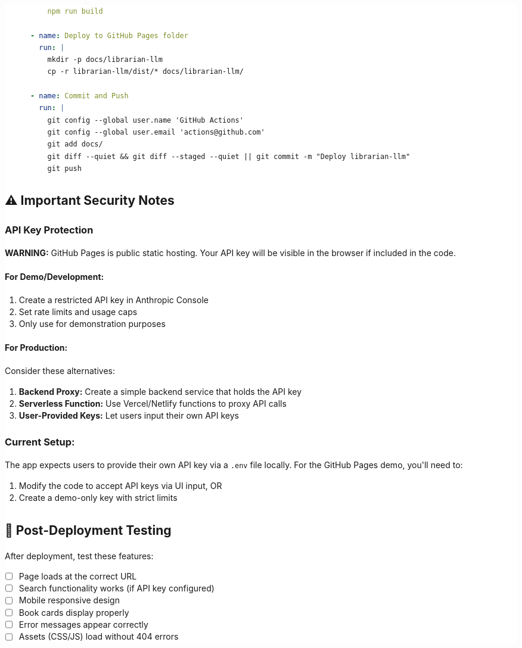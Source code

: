 ```yaml
          npm run build

      - name: Deploy to GitHub Pages folder
        run: |
          mkdir -p docs/librarian-llm
          cp -r librarian-llm/dist/* docs/librarian-llm/

      - name: Commit and Push
        run: |
          git config --global user.name 'GitHub Actions'
          git config --global user.email 'actions@github.com'
          git add docs/
          git diff --quiet && git diff --staged --quiet || git commit -m "Deploy librarian-llm"
          git push
```

## ⚠️ Important Security Notes

### API Key Protection

**WARNING:** GitHub Pages is public static hosting. Your API key will be visible in the browser if included in the code.

#### For Demo/Development:
1. Create a restricted API key in Anthropic Console
2. Set rate limits and usage caps
3. Only use for demonstration purposes

#### For Production:
Consider these alternatives:
1. **Backend Proxy:** Create a simple backend service that holds the API key
2. **Serverless Function:** Use Vercel/Netlify functions to proxy API calls
3. **User-Provided Keys:** Let users input their own API keys

### Current Setup:
The app expects users to provide their own API key via a `.env` file locally. For the GitHub Pages demo, you'll need to:

1. Modify the code to accept API keys via UI input, OR
2. Create a demo-only key with strict limits

## 🧪 Post-Deployment Testing

After deployment, test these features:

- [ ] Page loads at the correct URL
- [ ] Search functionality works (if API key configured)
- [ ] Mobile responsive design
- [ ] Book cards display properly
- [ ] Error messages appear correctly
- [ ] Assets (CSS/JS) load without 404 errors

